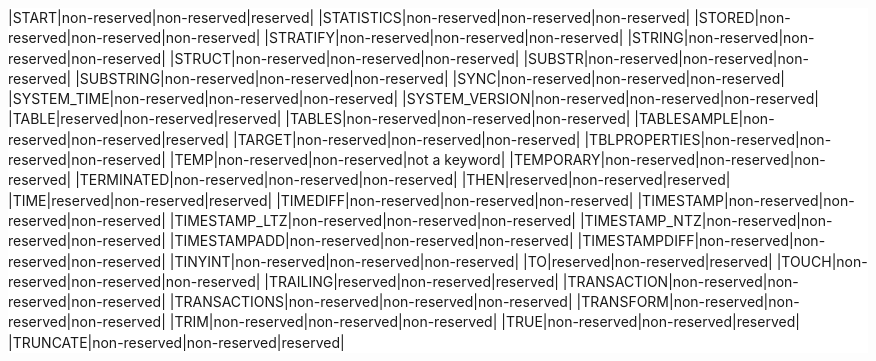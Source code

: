 |START|non-reserved|non-reserved|reserved|
|STATISTICS|non-reserved|non-reserved|non-reserved|
|STORED|non-reserved|non-reserved|non-reserved|
|STRATIFY|non-reserved|non-reserved|non-reserved|
|STRING|non-reserved|non-reserved|non-reserved|
|STRUCT|non-reserved|non-reserved|non-reserved|
|SUBSTR|non-reserved|non-reserved|non-reserved|
|SUBSTRING|non-reserved|non-reserved|non-reserved|
|SYNC|non-reserved|non-reserved|non-reserved|
|SYSTEM_TIME|non-reserved|non-reserved|non-reserved|
|SYSTEM_VERSION|non-reserved|non-reserved|non-reserved|
|TABLE|reserved|non-reserved|reserved|
|TABLES|non-reserved|non-reserved|non-reserved|
|TABLESAMPLE|non-reserved|non-reserved|reserved|
|TARGET|non-reserved|non-reserved|non-reserved|
|TBLPROPERTIES|non-reserved|non-reserved|non-reserved|
|TEMP|non-reserved|non-reserved|not a keyword|
|TEMPORARY|non-reserved|non-reserved|non-reserved|
|TERMINATED|non-reserved|non-reserved|non-reserved|
|THEN|reserved|non-reserved|reserved|
|TIME|reserved|non-reserved|reserved|
|TIMEDIFF|non-reserved|non-reserved|non-reserved|
|TIMESTAMP|non-reserved|non-reserved|non-reserved|
|TIMESTAMP_LTZ|non-reserved|non-reserved|non-reserved|
|TIMESTAMP_NTZ|non-reserved|non-reserved|non-reserved|
|TIMESTAMPADD|non-reserved|non-reserved|non-reserved|
|TIMESTAMPDIFF|non-reserved|non-reserved|non-reserved|
|TINYINT|non-reserved|non-reserved|non-reserved|
|TO|reserved|non-reserved|reserved|
|TOUCH|non-reserved|non-reserved|non-reserved|
|TRAILING|reserved|non-reserved|reserved|
|TRANSACTION|non-reserved|non-reserved|non-reserved|
|TRANSACTIONS|non-reserved|non-reserved|non-reserved|
|TRANSFORM|non-reserved|non-reserved|non-reserved|
|TRIM|non-reserved|non-reserved|non-reserved|
|TRUE|non-reserved|non-reserved|reserved|
|TRUNCATE|non-reserved|non-reserved|reserved|